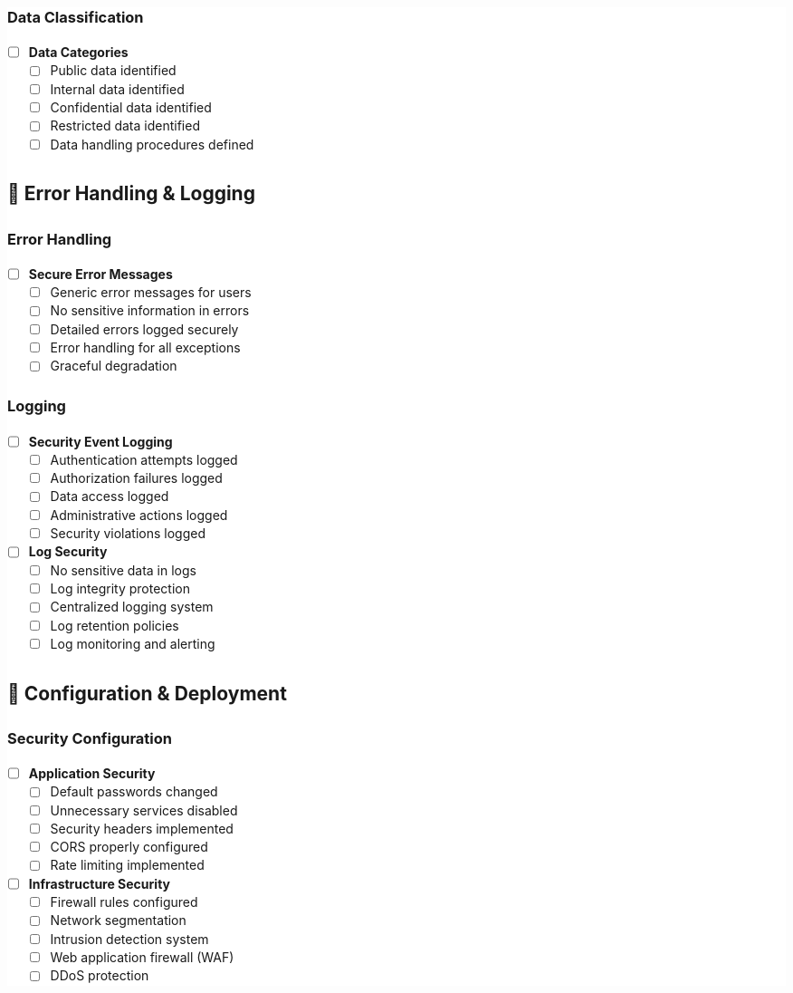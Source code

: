 ### Data Classification
- [ ] **Data Categories**
  - [ ] Public data identified
  - [ ] Internal data identified
  - [ ] Confidential data identified
  - [ ] Restricted data identified
  - [ ] Data handling procedures defined

## 🚫 Error Handling & Logging

### Error Handling
- [ ] **Secure Error Messages**
  - [ ] Generic error messages for users
  - [ ] No sensitive information in errors
  - [ ] Detailed errors logged securely
  - [ ] Error handling for all exceptions
  - [ ] Graceful degradation

### Logging
- [ ] **Security Event Logging**
  - [ ] Authentication attempts logged
  - [ ] Authorization failures logged
  - [ ] Data access logged
  - [ ] Administrative actions logged
  - [ ] Security violations logged

- [ ] **Log Security**
  - [ ] No sensitive data in logs
  - [ ] Log integrity protection
  - [ ] Centralized logging system
  - [ ] Log retention policies
  - [ ] Log monitoring and alerting

## 🔧 Configuration & Deployment

### Security Configuration
- [ ] **Application Security**
  - [ ] Default passwords changed
  - [ ] Unnecessary services disabled
  - [ ] Security headers implemented
  - [ ] CORS properly configured
  - [ ] Rate limiting implemented

- [ ] **Infrastructure Security**
  - [ ] Firewall rules configured
  - [ ] Network segmentation
  - [ ] Intrusion detection system
  - [ ] Web application firewall (WAF)
  - [ ] DDoS protection
